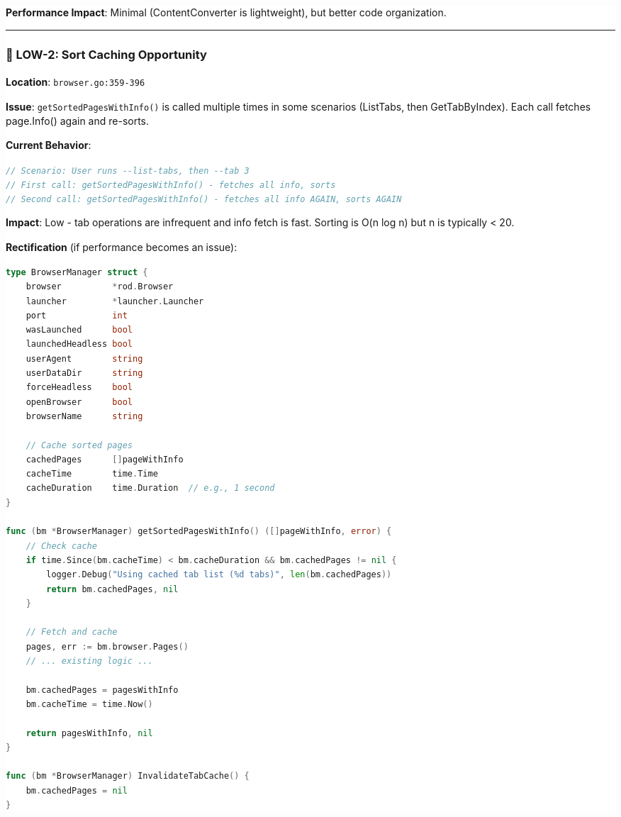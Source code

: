 **Performance Impact**: Minimal (ContentConverter is lightweight), but better code organization.

---

### 🔵 LOW-2: Sort Caching Opportunity

**Location**: `browser.go:359-396`

**Issue**: `getSortedPagesWithInfo()` is called multiple times in some scenarios (ListTabs, then GetTabByIndex). Each call fetches page.Info() again and re-sorts.

**Current Behavior**:
```go
// Scenario: User runs --list-tabs, then --tab 3
// First call: getSortedPagesWithInfo() - fetches all info, sorts
// Second call: getSortedPagesWithInfo() - fetches all info AGAIN, sorts AGAIN
```

**Impact**: Low - tab operations are infrequent and info fetch is fast. Sorting is O(n log n) but n is typically < 20.

**Rectification** (if performance becomes an issue):

```go
type BrowserManager struct {
    browser          *rod.Browser
    launcher         *launcher.Launcher
    port             int
    wasLaunched      bool
    launchedHeadless bool
    userAgent        string
    userDataDir      string
    forceHeadless    bool
    openBrowser      bool
    browserName      string

    // Cache sorted pages
    cachedPages      []pageWithInfo
    cacheTime        time.Time
    cacheDuration    time.Duration  // e.g., 1 second
}

func (bm *BrowserManager) getSortedPagesWithInfo() ([]pageWithInfo, error) {
    // Check cache
    if time.Since(bm.cacheTime) < bm.cacheDuration && bm.cachedPages != nil {
        logger.Debug("Using cached tab list (%d tabs)", len(bm.cachedPages))
        return bm.cachedPages, nil
    }

    // Fetch and cache
    pages, err := bm.browser.Pages()
    // ... existing logic ...

    bm.cachedPages = pagesWithInfo
    bm.cacheTime = time.Now()

    return pagesWithInfo, nil
}

func (bm *BrowserManager) InvalidateTabCache() {
    bm.cachedPages = nil
}
```
